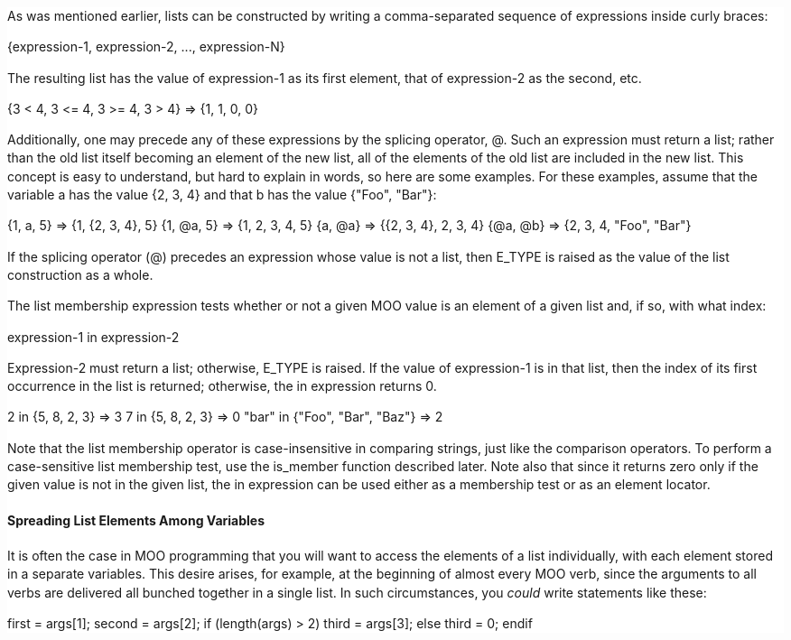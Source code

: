 As was mentioned earlier, lists can be constructed by writing a comma-separated sequence of expressions inside curly braces:

{expression-1, expression-2, ..., expression-N}

The resulting list has the value of expression-1 as its first element, that of expression-2 as the second, etc.

{3 < 4, 3 <= 4, 3 >= 4, 3 > 4}  =>  {1, 1, 0, 0}

Additionally, one may precede any of these expressions by the splicing operator, @. Such an expression must return a list; rather than the old list itself becoming an element of the new list, all of the elements of the old list are included in the new list. This concept is easy to understand, but hard to explain in words, so here are some examples. For these examples, assume that the variable a has the value {2, 3, 4} and that b has the value {"Foo", "Bar"}:

{1, a, 5}   =>  {1, {2, 3, 4}, 5}
{1, @a, 5}  =>  {1, 2, 3, 4, 5}
{a, @a}     =>  {{2, 3, 4}, 2, 3, 4}
{@a, @b}    =>  {2, 3, 4, "Foo", "Bar"}

If the splicing operator (@) precedes an expression whose value is not a list, then E\_TYPE is raised as the value of the list construction as a whole.

The list membership expression tests whether or not a given MOO value is an element of a given list and, if so, with what index:

expression-1 in expression-2

Expression-2 must return a list; otherwise, E\_TYPE is raised. If the value of expression-1 is in that list, then the index of its first occurrence in the list is returned; otherwise, the in expression returns 0.

2 in {5, 8, 2, 3}               =>  3
7 in {5, 8, 2, 3}               =>  0
"bar" in {"Foo", "Bar", "Baz"}  =>  2

Note that the list membership operator is case-insensitive in comparing strings, just like the comparison operators. To perform a case-sensitive list membership test, use the is\_member function described later. Note also that since it returns zero only if the given value is not in the given list, the in expression can be used either as a membership test or as an element locator.

#### Spreading List Elements Among Variables

It is often the case in MOO programming that you will want to access the elements of a list individually, with each element stored in a separate variables. This desire arises, for example, at the beginning of almost every MOO verb, since the arguments to all verbs are delivered all bunched together in a single list. In such circumstances, you _could_ write statements like these:

first = args\[1\];
second = args\[2\];
if (length(args) > 2)
  third = args\[3\];
else
  third = 0;
endif
